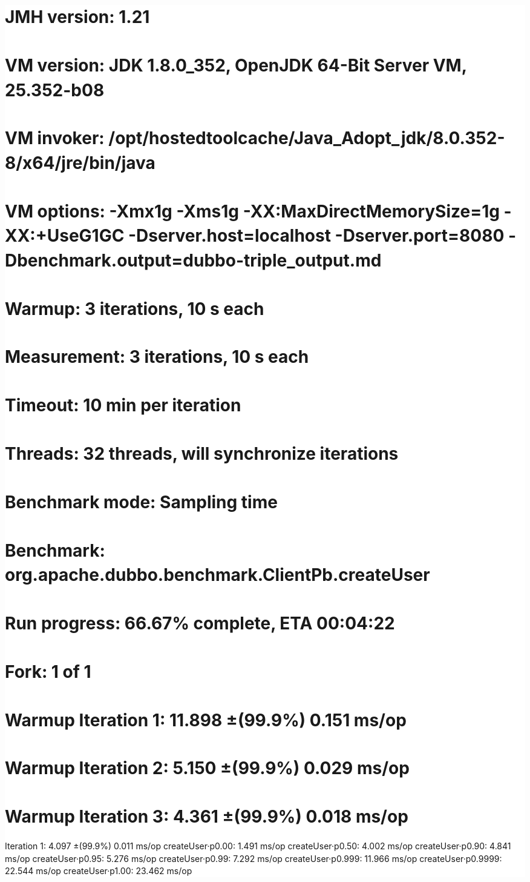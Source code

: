 
# JMH version: 1.21
# VM version: JDK 1.8.0_352, OpenJDK 64-Bit Server VM, 25.352-b08
# VM invoker: /opt/hostedtoolcache/Java_Adopt_jdk/8.0.352-8/x64/jre/bin/java
# VM options: -Xmx1g -Xms1g -XX:MaxDirectMemorySize=1g -XX:+UseG1GC -Dserver.host=localhost -Dserver.port=8080 -Dbenchmark.output=dubbo-triple_output.md
# Warmup: 3 iterations, 10 s each
# Measurement: 3 iterations, 10 s each
# Timeout: 10 min per iteration
# Threads: 32 threads, will synchronize iterations
# Benchmark mode: Sampling time
# Benchmark: org.apache.dubbo.benchmark.ClientPb.createUser

# Run progress: 66.67% complete, ETA 00:04:22
# Fork: 1 of 1
# Warmup Iteration   1: 11.898 ±(99.9%) 0.151 ms/op
# Warmup Iteration   2: 5.150 ±(99.9%) 0.029 ms/op
# Warmup Iteration   3: 4.361 ±(99.9%) 0.018 ms/op
Iteration   1: 4.097 ±(99.9%) 0.011 ms/op
                 createUser·p0.00:   1.491 ms/op
                 createUser·p0.50:   4.002 ms/op
                 createUser·p0.90:   4.841 ms/op
                 createUser·p0.95:   5.276 ms/op
                 createUser·p0.99:   7.292 ms/op
                 createUser·p0.999:  11.966 ms/op
                 createUser·p0.9999: 22.544 ms/op
                 createUser·p1.00:   23.462 ms/op
